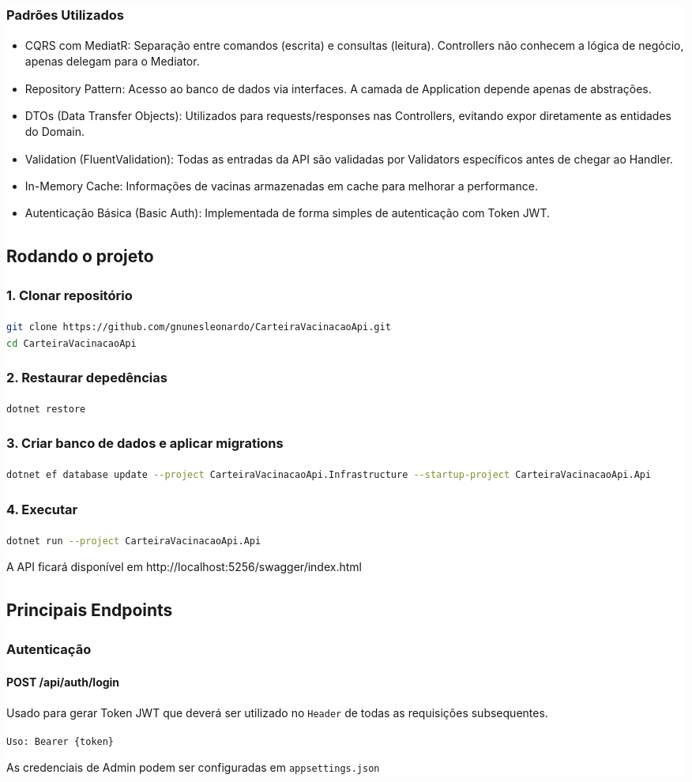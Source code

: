 ### Padrões Utilizados
- CQRS com MediatR: Separação entre comandos (escrita) e consultas (leitura).
Controllers não conhecem a lógica de negócio, apenas delegam para o Mediator.

- Repository Pattern: Acesso ao banco de dados via interfaces. A camada de Application depende apenas de abstrações.

- DTOs (Data Transfer Objects): Utilizados para requests/responses nas Controllers, evitando expor diretamente as entidades do Domain.

- Validation (FluentValidation): Todas as entradas da API são validadas por Validators específicos antes de chegar ao Handler.

- In-Memory Cache: Informações de vacinas armazenadas em cache para melhorar a performance.

- Autenticação Básica (Basic Auth): Implementada de forma simples de autenticação com Token JWT.


## Rodando o projeto
### 1. Clonar repositório
```bash
git clone https://github.com/gnunesleonardo/CarteiraVacinacaoApi.git
cd CarteiraVacinacaoApi
```

### 2. Restaurar depedências
```bash
dotnet restore
```

### 3. Criar banco de dados e aplicar migrations
```bash
dotnet ef database update --project CarteiraVacinacaoApi.Infrastructure --startup-project CarteiraVacinacaoApi.Api
```

### 4. Executar
```bash
dotnet run --project CarteiraVacinacaoApi.Api
```
A API ficará disponível em http://localhost:5256/swagger/index.html

## Principais Endpoints
### Autenticação
#### POST /api/auth/login
Usado para gerar Token JWT que deverá ser utilizado no `Header` de todas as requisições subsequentes. 

`Uso: Bearer {token}`

As credenciais de Admin podem ser configuradas em `appsettings.json`
